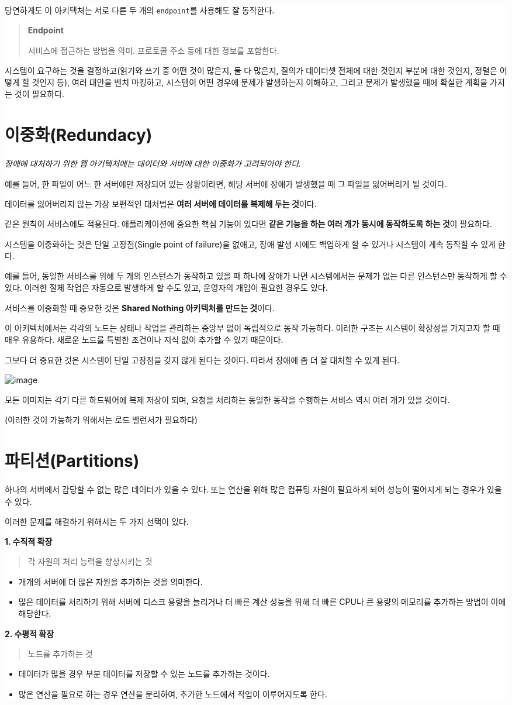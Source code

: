 당연하게도 이 아키텍처는 서로 다른 두 개의 `endpoint`를 사용해도 잘 동작한다.

> **Endpoint**
>
> 서비스에 접근하는 방법을 의미. 프로토콜 주소 등에 대한 정보를 포함한다.

시스템이 요구하는 것을 결정하고(읽기와 쓰기 중 어떤 것이 많은지, 둘 다 많은지, 질의가 데이터셋 전체에 대한 것인지 부분에 대한 것인지, 정렬은 어떻게 할 것인지 등), 여러 대안을 벤치 마킹하고, 시스템이 어떤 경우에 문제가 발생하는지 이해하고, 그리고 문제가 발생했을 때에 확실한 계획을 가지는 것이 필요하다.

# 이중화(Redundacy)

_장애에 대처하기 위한 웹 아키텍처에는 데이터와 서버에 대한 이중화가 고려되어야 한다._

예를 들어, 한 파일이 어느 한 서버에만 저장되어 있는 상황이라면, 해당 서버에 장애가 발생했을 때 그 파일을 잃어버리게 될 것이다.

데이터를 잃어버리지 않는 가장 보편적인 대처법은 **여러 서버에 데이터를 복제해 두는 것**이다.

같은 원칙이 서비스에도 적용된다. 애플리케이션에 중요한 핵심 기능이 있다면 **같은 기능을 하는 여러 개가 동시에 동작하도록 하는 것**이 필요하다.

시스템을 이중화하는 것은 단일 고장점(Single point of failure)을 없애고, 장애 발생 시에도 백업하게 할 수 있거나 시스템이 계속 동작할 수 있게 한다.

예를 들어, 동일한 서비스를 위해 두 개의 인스턴스가 동작하고 있을 때 하나에 장애가 나면 시스템에서는 문제가 없는 다른 인스턴스만 동작하게 할 수 있다. 이러한 절체 작업은 자동으로 발생하게 할 수도 있고, 운영자의 개입이 필요한 경우도 있다.

서비스를 이중화할 때 중요한 것은 **Shared Nothing 아키텍처를 만드는 것**이다.

이 아키텍처에서는 각각의 노드는 상태나 작업을 관리하는 중앙부 없이 독립적으로 동작 가능하다. 이러한 구조는 시스템이 확장성을 가지고자 할 때 매우 유용하다. 새로운 노드를 특별한 조건이나 지식 없이 추가할 수 있기 때문이다.

그보다 더 중요한 것은 시스템이 단일 고장점을 갖지 않게 된다는 것이다. 따라서 장애에 좀 더 잘 대처할 수 있게 된다.

![image](https://user-images.githubusercontent.com/51476083/119248536-bcc9db00-bbcc-11eb-8061-8994cc710f32.png)

모든 이미지는 각기 다른 하드웨어에 복제 저장이 되며, 요청을 처리하는 동일한 동작을 수행하는 서비스 역시 여러 개가 있을 것이다.

(이러한 것이 가능하기 위해서는 로드 밸런서가 필요하다)

# 파티션(Partitions)

하나의 서버에서 감당할 수 없는 많은 데이터가 있을 수 있다. 또는 연산을 위해 많은 컴퓨팅 자원이 필요하게 되어 성능이 떨어지게 되는 경우가 있을 수 있다.

이러한 문제를 해결하기 위해서는 두 가지 선택이 있다.

**1. 수직적 확장**

> 각 자원의 처리 능력을 향상시키는 것

- 개개의 서버에 더 많은 자원을 추가하는 것을 의미한다.

* 많은 데이터를 처리하기 위해 서버에 디스크 용량을 늘리거나 더 빠른 계산 성능을 위해 더 빠른 CPU나 큰 용량의 메모리를 추가하는 방법이 이에 해당한다.


**2. 수평적 확장**

> 노드를 추가하는 것

- 데이터가 많을 경우 부분 데이터를 저장할 수 있는 노드를 추가하는 것이다.

* 많은 연산을 필요로 하는 경우 연산을 분리하여, 추가한 노드에서 작업이 이루어지도록 한다.
